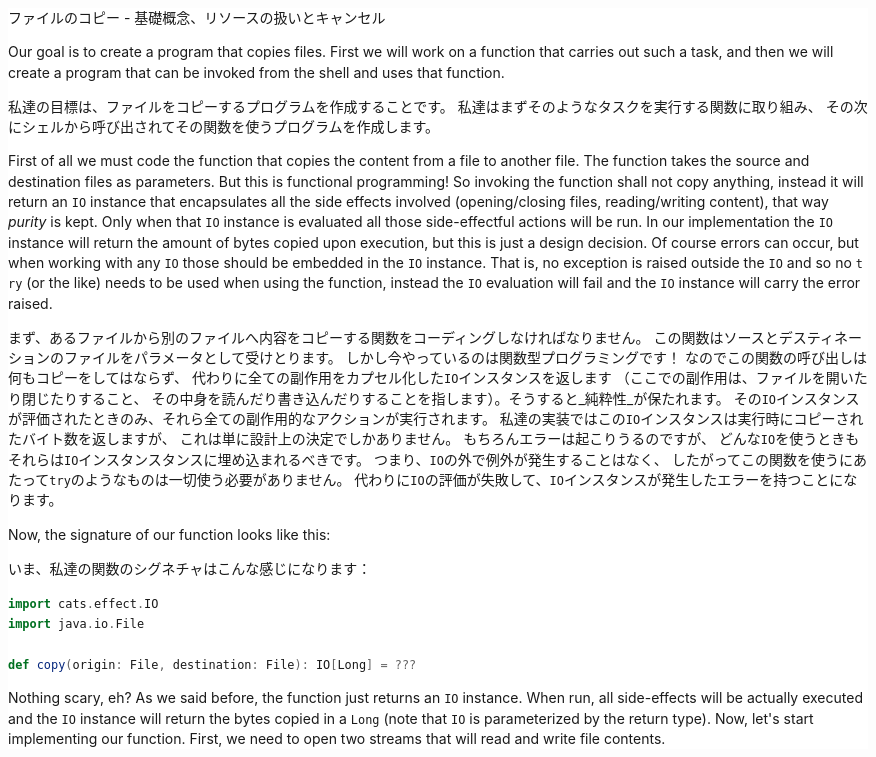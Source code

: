 ファイルのコピー - 基礎概念、リソースの扱いとキャンセル

Our goal is to create a program that copies files. First we will work on a
function that carries out such a task, and then we will create a program that can be
invoked from the shell and uses that function.

私達の目標は、ファイルをコピーするプログラムを作成することです。
私達はまずそのようなタスクを実行する関数に取り組み、
その次にシェルから呼び出されてその関数を使うプログラムを作成します。

First of all we must code the function that copies the content from a file to
another file. The function takes the source and destination files as parameters.
But this is functional programming! So invoking the function shall not copy
anything, instead it will return an `IO` instance that encapsulates all the side
effects involved (opening/closing files, reading/writing content), that way
_purity_ is kept.  Only when that `IO` instance is evaluated all those
side-effectful actions will be run. In our implementation the `IO` instance will
return the amount of bytes copied upon execution, but this is just a design
decision. Of course errors can occur, but when working with any `IO` those
should be embedded in the `IO` instance. That is, no exception is raised outside
the `IO` and so no `try` (or the like) needs to be used when using the function,
instead the `IO` evaluation will fail and the `IO` instance will carry the error
raised.

まず、あるファイルから別のファイルへ内容をコピーする関数をコーディングしなければなりません。
この関数はソースとデスティネーションのファイルをパラメータとして受けとります。
しかし今やっているのは関数型プログラミングです！
なのでこの関数の呼び出しは何もコピーをしてはならず、
代わりに全ての副作用をカプセル化した`IO`インスタンスを返します
（ここでの副作用は、ファイルを開いたり閉じたりすること、
その中身を読んだり書き込んだりすることを指します）。そうすると_純粋性_が保たれます。
その`IO`インスタンスが評価されたときのみ、それら全ての副作用的なアクションが実行されます。
私達の実装ではこの`IO`インスタンスは実行時にコピーされたバイト数を返しますが、
これは単に設計上の決定でしかありません。
もちろんエラーは起こりうるのですが、
どんな`IO`を使うときもそれらは`IO`インスタンスタンスに埋め込まれるべきです。
つまり、`IO`の外で例外が発生することはなく、
したがってこの関数を使うにあたって`try`のようなものは一切使う必要がありません。
代わりに`IO`の評価が失敗して、`IO`インスタンスが発生したエラーを持つことになります。

Now, the signature of our function looks like this:

いま、私達の関数のシグネチャはこんな感じになります：

```scala mdoc:compile-only
import cats.effect.IO
import java.io.File

def copy(origin: File, destination: File): IO[Long] = ???
```

Nothing scary, eh? As we said before, the function just returns an `IO`
instance. When run, all side-effects will be actually executed and the `IO`
instance will return the bytes copied in a `Long` (note that `IO` is
parameterized by the return type). Now, let's start implementing our function.
First, we need to open two streams that will read and write file contents.
